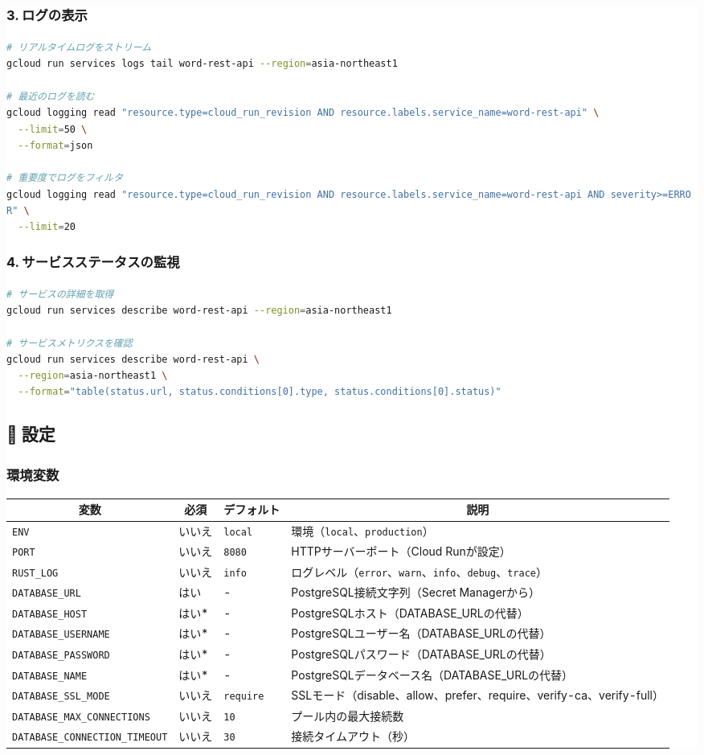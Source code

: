 ### 3. ログの表示

```bash
# リアルタイムログをストリーム
gcloud run services logs tail word-rest-api --region=asia-northeast1

# 最近のログを読む
gcloud logging read "resource.type=cloud_run_revision AND resource.labels.service_name=word-rest-api" \
  --limit=50 \
  --format=json

# 重要度でログをフィルタ
gcloud logging read "resource.type=cloud_run_revision AND resource.labels.service_name=word-rest-api AND severity>=ERROR" \
  --limit=20
```

### 4. サービスステータスの監視

```bash
# サービスの詳細を取得
gcloud run services describe word-rest-api --region=asia-northeast1

# サービスメトリクスを確認
gcloud run services describe word-rest-api \
  --region=asia-northeast1 \
  --format="table(status.url, status.conditions[0].type, status.conditions[0].status)"
```


## 🔧 設定

### 環境変数

| 変数 | 必須 | デフォルト | 説明 |
|------|------|-----------|------|
| `ENV` | いいえ | `local` | 環境（`local`、`production`） |
| `PORT` | いいえ | `8080` | HTTPサーバーポート（Cloud Runが設定） |
| `RUST_LOG` | いいえ | `info` | ログレベル（`error`、`warn`、`info`、`debug`、`trace`） |
| `DATABASE_URL` | はい | - | PostgreSQL接続文字列（Secret Managerから） |
| `DATABASE_HOST` | はい* | - | PostgreSQLホスト（DATABASE_URLの代替） |
| `DATABASE_USERNAME` | はい* | - | PostgreSQLユーザー名（DATABASE_URLの代替） |
| `DATABASE_PASSWORD` | はい* | - | PostgreSQLパスワード（DATABASE_URLの代替） |
| `DATABASE_NAME` | はい* | - | PostgreSQLデータベース名（DATABASE_URLの代替） |
| `DATABASE_SSL_MODE` | いいえ | `require` | SSLモード（disable、allow、prefer、require、verify-ca、verify-full） |
| `DATABASE_MAX_CONNECTIONS` | いいえ | `10` | プール内の最大接続数 |
| `DATABASE_CONNECTION_TIMEOUT` | いいえ | `30` | 接続タイムアウト（秒） |
